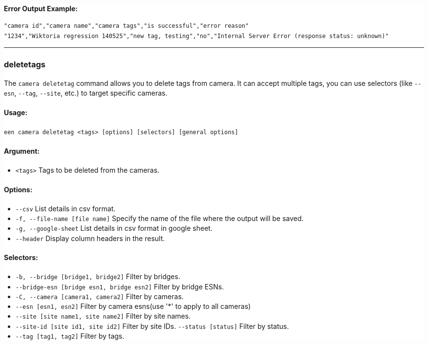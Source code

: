 **Error Output Example:**

```csv
"camera id","camera name","camera tags","is successful","error reason"
"1234","Wiktoria regression 140525","new tag, testing","no","Internal Server Error (response status: unknown)"
```

---

### deletetags

The `camera deletetag` command allows you to delete tags from camera.
It can accept multiple tags, you can use selectors (like `--esn`, `--tag`, `--site`, etc.) to target specific cameras.

#### Usage:

```
een camera deletetag <tags> [options] [selectors] [general options]
```

#### Argument:

- `<tags>`
  Tags to be deleted from the cameras.

#### Options:

- `--csv`
  List details in csv format.
- `-f, --file-name [file name]`
  Specify the name of the file where the output will be saved.
- `-g, --google-sheet`
  List details in csv format in google sheet.
- `--header`
  Display column headers in the result.

#### Selectors:

- `-b, --bridge [bridge1, bridge2]`
  Filter by bridges.
- `--bridge-esn [bridge esn1, bridge esn2]`
  Filter by bridge ESNs.
- `-C, --camera [camera1, camera2]`
  Filter by cameras.
- `--esn [esn1, esn2]`
  Filter by camera esns(use '\*' to apply to all cameras)
- `--site [site name1, site name2]`
  Filter by site names.
- `--site-id [site id1, site id2]`
  Filter by site IDs.
  `--status [status]`
  Filter by status.
- `--tag [tag1, tag2]`
  Filter by tags.
